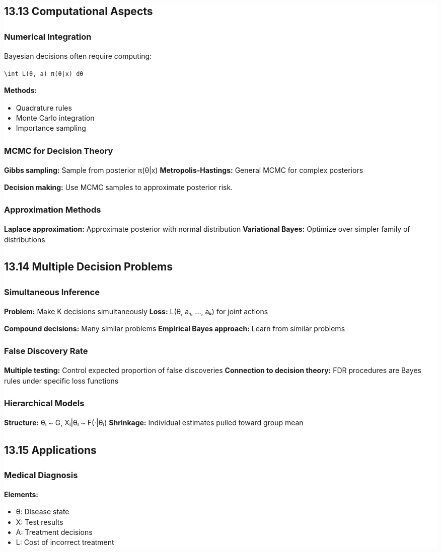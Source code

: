 ## 13.13 Computational Aspects

### Numerical Integration
Bayesian decisions often require computing:
```
\int L(θ, a) π(θ|x) dθ
```

**Methods:**
- Quadrature rules
- Monte Carlo integration
- Importance sampling

### MCMC for Decision Theory
**Gibbs sampling:** Sample from posterior π(θ|x)
**Metropolis-Hastings:** General MCMC for complex posteriors

**Decision making:** Use MCMC samples to approximate posterior risk.

### Approximation Methods
**Laplace approximation:** Approximate posterior with normal distribution
**Variational Bayes:** Optimize over simpler family of distributions

## 13.14 Multiple Decision Problems

### Simultaneous Inference
**Problem:** Make K decisions simultaneously
**Loss:** L(θ, a₁, ..., aₖ) for joint actions

**Compound decisions:** Many similar problems
**Empirical Bayes approach:** Learn from similar problems

### False Discovery Rate
**Multiple testing:** Control expected proportion of false discoveries
**Connection to decision theory:** FDR procedures are Bayes rules under specific loss functions

### Hierarchical Models
**Structure:** θᵢ ~ G, Xᵢ|θᵢ ~ F(·|θᵢ)
**Shrinkage:** Individual estimates pulled toward group mean

## 13.15 Applications

### Medical Diagnosis
**Elements:**
- θ: Disease state
- X: Test results  
- A: Treatment decisions
- L: Cost of incorrect treatment
